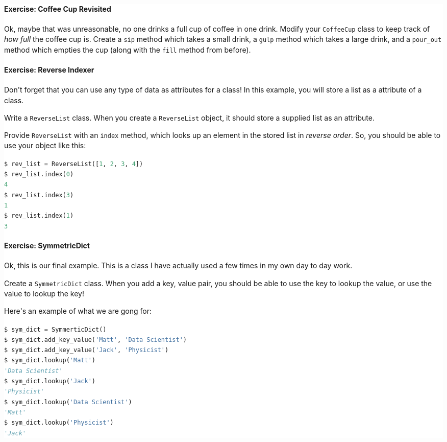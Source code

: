 #### Exercise: Coffee Cup Revisited

Ok, maybe that was unreasonable, no one drinks a full cup of coffee in one drink.  Modify your `CoffeeCup` class to keep track of *how full* the coffee cup is.  Create a `sip` method which takes a small drink, a `gulp` method which takes a large drink, and a `pour_out` method which empties the cup (along with the `fill` method from before).

#### Exercise: Reverse Indexer

Don't forget that you can use any type of data as attributes for a class! In this example, you will store a list as a attribute of a class.

Write a `ReverseList` class.  When you create a `ReverseList` object, it should store a supplied list as an attribute.

Provide `ReverseList` with an `index` method, which looks up an element in the stored list in *reverse order*.  So, you should be able to use your object like this:

```python
$ rev_list = ReverseList([1, 2, 3, 4])
$ rev_list.index(0)
4
$ rev_list.index(3)
1
$ rev_list.index(1)
3
```

#### Exercise: SymmetricDict

Ok, this is our final example.  This is a class I have actually used a few times in my own day to day work.

Create a `SymmetricDict` class.  When you add a key, value pair, you should be able to use the key to lookup the value, or use the value to lookup the key!

Here's an example of what we are gong for:

```python
$ sym_dict = SymmerticDict()
$ sym_dict.add_key_value('Matt', 'Data Scientist')
$ sym_dict.add_key_value('Jack', 'Physicist')
$ sym_dict.lookup('Matt')
'Data Scientist'
$ sym_dict.lookup('Jack')
'Physicist'
$ sym_dict.lookup('Data Scientist')
'Matt'
$ sym_dict.lookup('Physicist')
'Jack'
```
